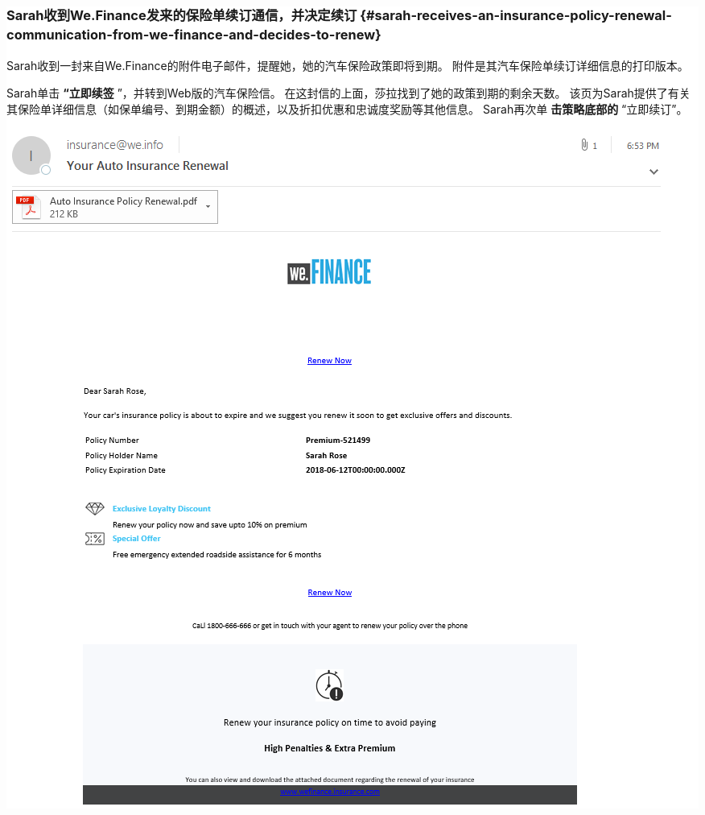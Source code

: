 ### Sarah收到We.Finance发来的保险单续订通信，并决定续订 {#sarah-receives-an-insurance-policy-renewal-communication-from-we-finance-and-decides-to-renew}

Sarah收到一封来自We.Finance的附件电子邮件，提醒她，她的汽车保险政策即将到期。 附件是其汽车保险单续订详细信息的打印版本。

Sarah单击 **“立即续签** ”，并转到Web版的汽车保险信。 在这封信的上面，莎拉找到了她的政策到期的剩余天数。 该页为Sarah提供了有关其保险单详细信息（如保单编号、到期金额）的概述，以及折扣优惠和忠诚度奖励等其他信息。 Sarah再次单 **击策略底部的** “立即续订”。

![自动保险续签电子邮件](assets/auto-insurance-renewal-email.png)
